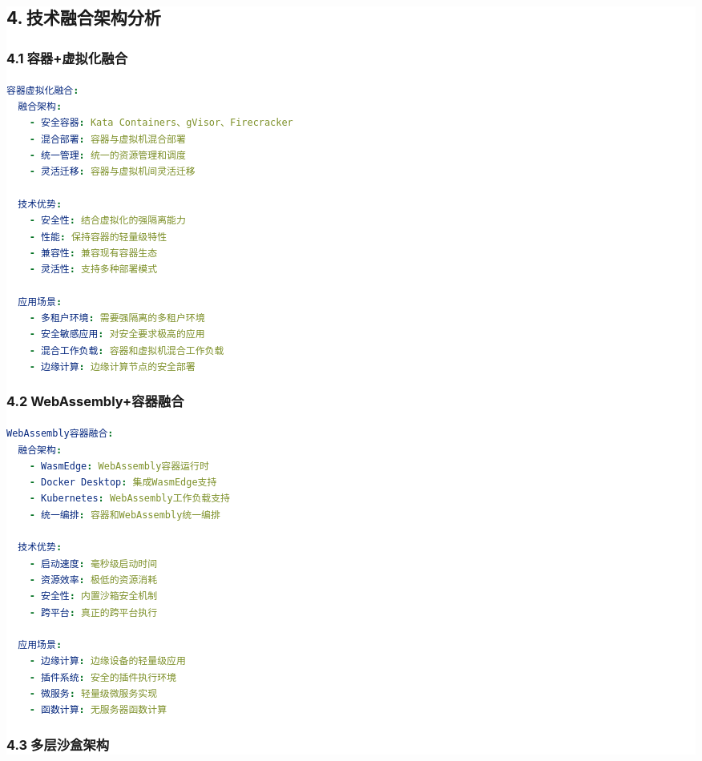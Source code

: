 ```yaml
```

## 4. 技术融合架构分析

### 4.1 容器+虚拟化融合

```yaml
容器虚拟化融合:
  融合架构:
    - 安全容器: Kata Containers、gVisor、Firecracker
    - 混合部署: 容器与虚拟机混合部署
    - 统一管理: 统一的资源管理和调度
    - 灵活迁移: 容器与虚拟机间灵活迁移
  
  技术优势:
    - 安全性: 结合虚拟化的强隔离能力
    - 性能: 保持容器的轻量级特性
    - 兼容性: 兼容现有容器生态
    - 灵活性: 支持多种部署模式
  
  应用场景:
    - 多租户环境: 需要强隔离的多租户环境
    - 安全敏感应用: 对安全要求极高的应用
    - 混合工作负载: 容器和虚拟机混合工作负载
    - 边缘计算: 边缘计算节点的安全部署
```

### 4.2 WebAssembly+容器融合

```yaml
WebAssembly容器融合:
  融合架构:
    - WasmEdge: WebAssembly容器运行时
    - Docker Desktop: 集成WasmEdge支持
    - Kubernetes: WebAssembly工作负载支持
    - 统一编排: 容器和WebAssembly统一编排
  
  技术优势:
    - 启动速度: 毫秒级启动时间
    - 资源效率: 极低的资源消耗
    - 安全性: 内置沙箱安全机制
    - 跨平台: 真正的跨平台执行
  
  应用场景:
    - 边缘计算: 边缘设备的轻量级应用
    - 插件系统: 安全的插件执行环境
    - 微服务: 轻量级微服务实现
    - 函数计算: 无服务器函数计算
```

### 4.3 多层沙盒架构
